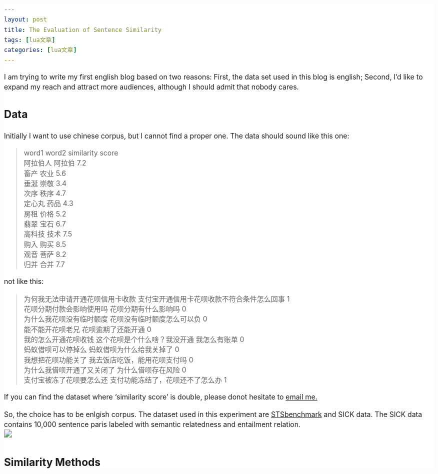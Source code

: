 ```yaml
---
layout: post
title: The Evaluation of Sentence Similarity 
tags: [lua文章]
categories: [lua文章]
---
```

I am trying to write my first english blog based on two reasons: First, the
data set used in this blog is english; Second, I’d like to expand my reach and
attract more audiences, although I should admit that nobody cares.

## Data

Initially I want to use chinese corpus, but I cannot find a proper one. The
data should sound like this one:

> word1 word2 similarity score  
> 阿拉伯人 阿拉伯 7.2  
> 畜产 农业 5.6  
> 垂涎 崇敬 3.4  
> 次序 秩序 4.7  
> 定心丸 药品 4.3  
> 房租 价格 5.2  
> 翡翠 宝石 6.7  
> 高科技 技术 7.5  
> 购入 购买 8.5  
> 观音 菩萨 8.2  
> 归并 合并 7.7

not like this:

> 为何我无法申请开通花呗信用卡收款 支付宝开通信用卡花呗收款不符合条件怎么回事 1  
> 花呗分期付款会影响使用吗 花呗分期有什么影响吗 0  
> 为什么我花呗没有临时额度 花呗没有临时额度怎么可以负 0  
> 能不能开花呗老兄 花呗逾期了还能开通 0  
> 我的怎么开通花呗收钱 这个花呗是个什么啥？我没开通 我怎么有账单 0  
> 蚂蚁借呗可以停掉么 蚂蚁借呗为什么给我关掉了 0  
> 我想把花呗功能关了 我去饭店吃饭，能用花呗支付吗 0  
> 为什么我借呗开通了又关闭了 为什么借呗存在风险 0  
> 支付宝被冻了花呗要怎么还 支付功能冻结了，花呗还不了怎么办 1

If you can find the dataset where ‘similarity score’ is double, please donot
hesitate to [email me.](mailto:jiajizhengbuaa@gmail.com)

So, the choice has to be enlgish corpus. The dataset used in this experiment
are [STSbenchmark](http://ixa2.si.ehu.es/stswiki/index.php/STSbenchmark) and
SICK data. The SICK data contains 10,000 sentence paris labeled with semantic
relatedness and entailment relation.  
![](http://ww1.sinaimg.cn/large/e9a223b5ly1g1sqxx3vl0j219e07yaam.jpg)

## Similarity Methods
